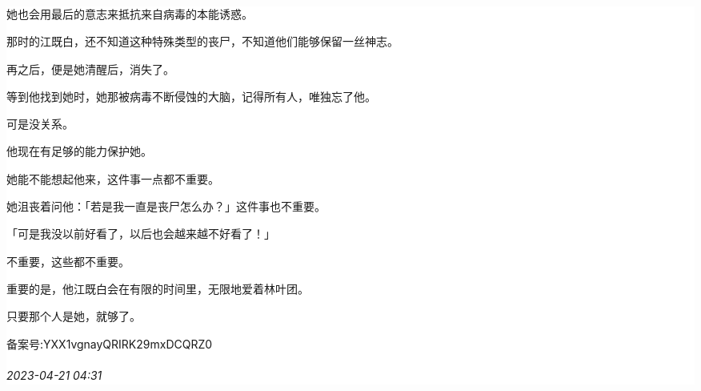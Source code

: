 
她也会用最后的意志来抵抗来自病毒的本能诱惑。


那时的江既白，还不知道这种特殊类型的丧尸，不知道他们能够保留一丝神志。


再之后，便是她清醒后，消失了。


等到他找到她时，她那被病毒不断侵蚀的大脑，记得所有人，唯独忘了他。


可是没关系。


他现在有足够的能力保护她。


她能不能想起他来，这件事一点都不重要。


她沮丧着问他：「若是我一直是丧尸怎么办？」这件事也不重要。


「可是我没以前好看了，以后也会越来越不好看了！」


不重要，这些都不重要。


重要的是，他江既白会在有限的时间里，无限地爱着林叶团。


只要那个人是她，就够了。


备案号:YXX1vgnayQRIRK29mxDCQRZ0


###### 2023-04-21 04:31
